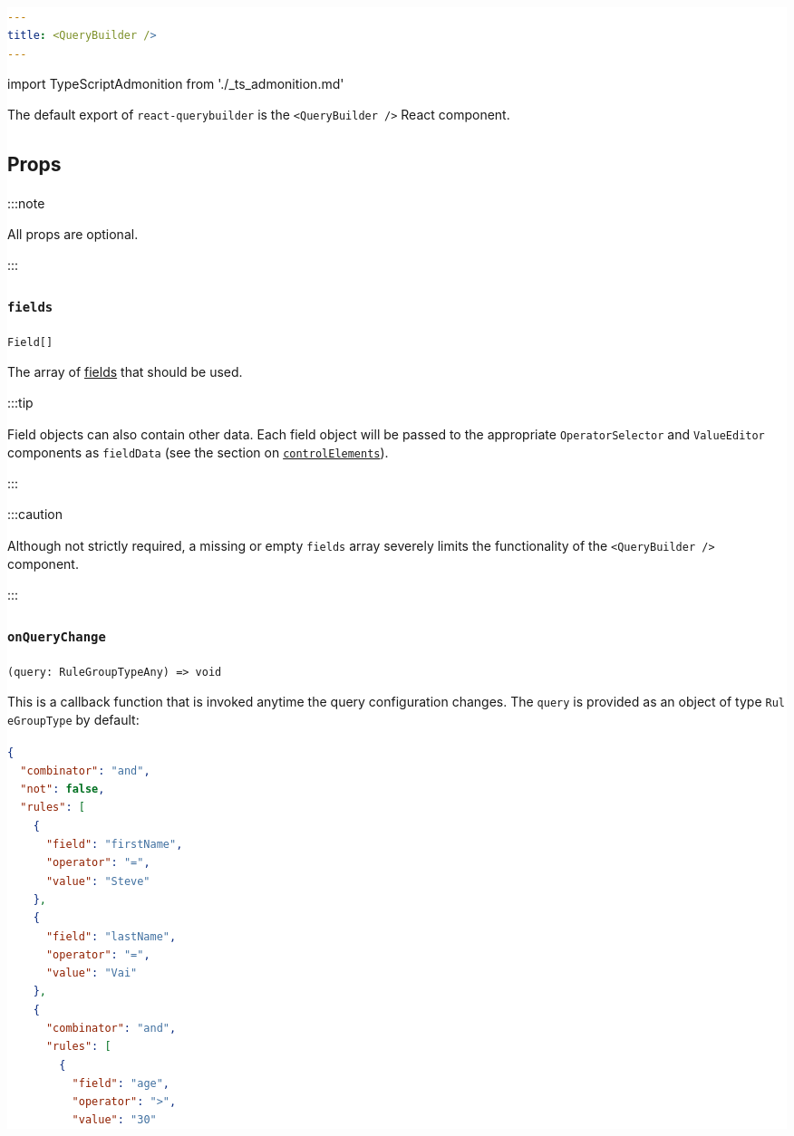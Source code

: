```yaml
---
title: <QueryBuilder />
---
```


import TypeScriptAdmonition from './_ts_admonition.md'

<TypeScriptAdmonition />

The default export of `react-querybuilder` is the `<QueryBuilder />` React component.

## Props

:::note

All props are optional.

:::

### `fields`

`Field[]`

The array of [fields](../typescript#fields) that should be used.

:::tip

Field objects can also contain other data. Each field object will be passed to the appropriate `OperatorSelector` and `ValueEditor` components as `fieldData` (see the section on [`controlElements`](#controlelements)).

:::

:::caution

Although not strictly required, a missing or empty `fields` array severely limits the functionality of the `<QueryBuilder />` component.

:::

### `onQueryChange`

`(query: RuleGroupTypeAny) => void`

This is a callback function that is invoked anytime the query configuration changes. The `query` is provided as an object of type `RuleGroupType` by default:

```json
{
  "combinator": "and",
  "not": false,
  "rules": [
    {
      "field": "firstName",
      "operator": "=",
      "value": "Steve"
    },
    {
      "field": "lastName",
      "operator": "=",
      "value": "Vai"
    },
    {
      "combinator": "and",
      "rules": [
        {
          "field": "age",
          "operator": ">",
          "value": "30"
```